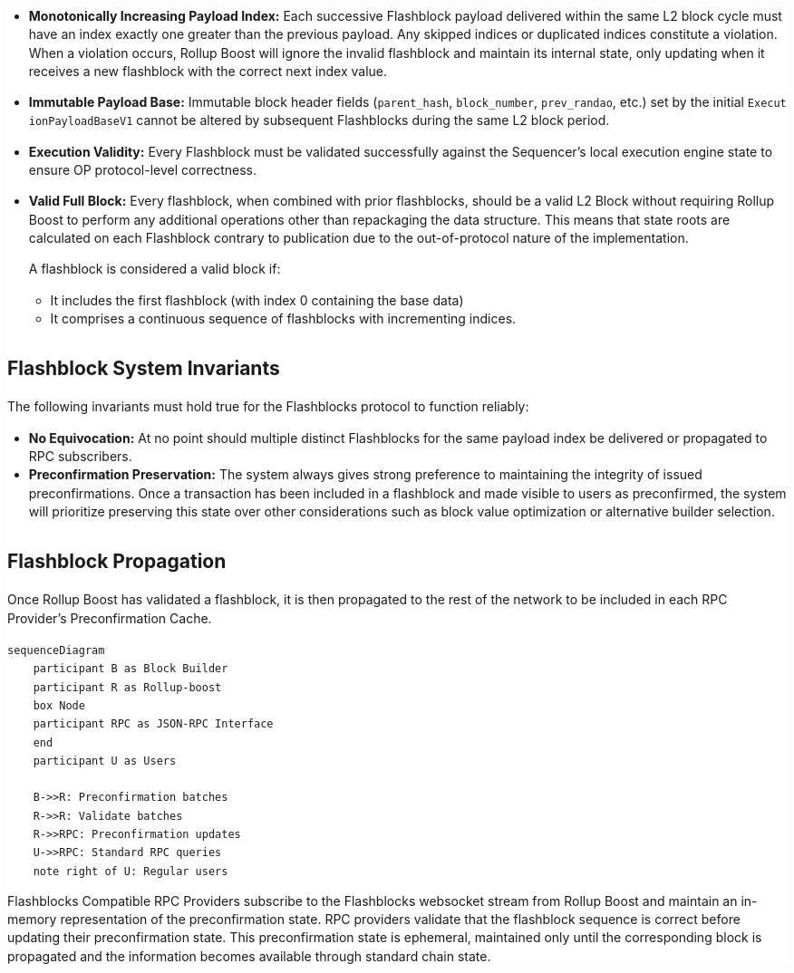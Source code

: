 - **Monotonically Increasing Payload Index:** Each successive Flashblock payload delivered within the same L2 block cycle must have an index exactly one greater than the previous payload. Any skipped indices or duplicated indices constitute a violation. When a violation occurs, Rollup Boost will ignore the invalid flashblock and maintain its internal state, only updating when it receives a new flashblock with the correct next index value.
- **Immutable Payload Base:** Immutable block header fields (`parent_hash`, `block_number`, `prev_randao`, etc.) set by the initial `ExecutionPayloadBaseV1` cannot be altered by subsequent Flashblocks during the same L2 block period.
- **Execution Validity:** Every Flashblock must be validated successfully against the Sequencer’s local execution engine state to ensure OP protocol-level correctness.
- **Valid Full Block:** Every flashblock, when combined with prior flashblocks, should be a valid L2 Block without requiring Rollup Boost to perform any additional operations other than repackaging the data structure. This means that state roots are calculated on each Flashblock contrary to publication due to the out-of-protocol nature of the implementation.
    
    A flashblock is considered a valid block if:
    
    - It includes the first flashblock (with index 0 containing the base data)
    - It comprises a continuous sequence of flashblocks with incrementing indices.

## Flashblock System Invariants

The following invariants must hold true for the Flashblocks protocol to function reliably:

- **No Equivocation:** At no point should multiple distinct Flashblocks for the same payload index be delivered or propagated to RPC subscribers.
- **Preconfirmation Preservation:** The system always gives strong preference to maintaining the integrity of issued preconfirmations. Once a transaction has been included in a flashblock and made visible to users as preconfirmed, the system will prioritize preserving this state over other considerations such as block value optimization or alternative builder selection.

## Flashblock Propagation

Once Rollup Boost has validated a flashblock, it is then propagated to the rest of the network to be included in each RPC Provider’s Preconfirmation Cache.

```mermaid
sequenceDiagram
    participant B as Block Builder
    participant R as Rollup-boost
    box Node
    participant RPC as JSON-RPC Interface
    end
    participant U as Users

    B->>R: Preconfirmation batches
    R->>R: Validate batches
    R->>RPC: Preconfirmation updates
    U->>RPC: Standard RPC queries
    note right of U: Regular users
```

Flashblocks Compatible RPC Providers subscribe to the Flashblocks websocket stream from Rollup Boost and maintain an in-memory representation of the preconfirmation state. RPC providers validate that the flashblock sequence is correct before updating their preconfirmation state. This preconfirmation state is ephemeral, maintained only until the corresponding block is propagated and the information becomes available through standard chain state.
